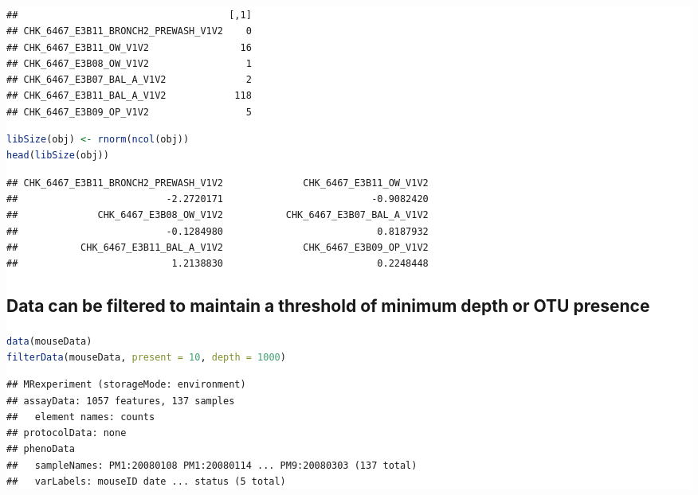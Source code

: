     ##                                     [,1]
    ## CHK_6467_E3B11_BRONCH2_PREWASH_V1V2    0
    ## CHK_6467_E3B11_OW_V1V2                16
    ## CHK_6467_E3B08_OW_V1V2                 1
    ## CHK_6467_E3B07_BAL_A_V1V2              2
    ## CHK_6467_E3B11_BAL_A_V1V2            118
    ## CHK_6467_E3B09_OP_V1V2                 5

``` r
libSize(obj) <- rnorm(ncol(obj))
head(libSize(obj))
```

    ## CHK_6467_E3B11_BRONCH2_PREWASH_V1V2              CHK_6467_E3B11_OW_V1V2 
    ##                          -2.2720171                          -0.9082420 
    ##              CHK_6467_E3B08_OW_V1V2           CHK_6467_E3B07_BAL_A_V1V2 
    ##                          -0.1284980                           0.8187932 
    ##           CHK_6467_E3B11_BAL_A_V1V2              CHK_6467_E3B09_OP_V1V2 
    ##                           1.2138830                           0.2248448

## Data can be filtered to maintain a threshold of minimum depth or OTU presence

``` r
data(mouseData)
filterData(mouseData, present = 10, depth = 1000)
```

    ## MRexperiment (storageMode: environment)
    ## assayData: 1057 features, 137 samples 
    ##   element names: counts 
    ## protocolData: none
    ## phenoData
    ##   sampleNames: PM1:20080108 PM1:20080114 ... PM9:20080303 (137 total)
    ##   varLabels: mouseID date ... status (5 total)